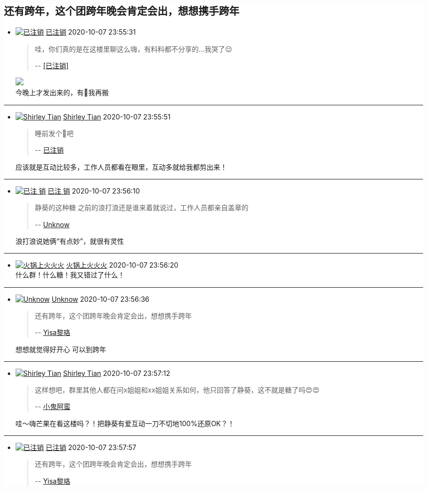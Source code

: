   还有跨年，这个团跨年晚会肯定会出，想想携手跨年  
---
* [![已注销](https://img1.doubanio.com/icon/u187860590-7.jpg)](https://www.douban.com/people/187860590/)    [已注销](https://www.douban.com/people/187860590/)    2020-10-07 23:55:31  
  >哇，你们真的是在这楼里聊这么嗨，有料料都不分享的...我哭了😌  
  >
  >-- [[已注销]](https://www.douban.com/people/222904340/)  
  
  ![](https://img2.doubanio.com/view/richtext/large/public/p32860393.jpg)  
  今晚上才发出来的，有🍬我再搬  
---
* [![Shirley Tian](https://img2.doubanio.com/icon/u150047836-2.jpg)](https://www.douban.com/people/150047836/)    [Shirley Tian](https://www.douban.com/people/150047836/)    2020-10-07 23:55:51  
  >睡前发个🍬吧  
  >
  >-- [已注销](https://www.douban.com/people/187860590/)  
  
  应该就是互动比较多，工作人员都看在眼里，互动多就给我都剪出来！  
---
* [![已注 销](https://img2.doubanio.com/icon/u155947097-2.jpg)](https://www.douban.com/people/155947097/)    [已注 销](https://www.douban.com/people/155947097/)    2020-10-07 23:56:10  
  >静葵的这种糖 之前的浪打浪还是谁来着就说过，工作人员都亲自盖章的  
  >
  >-- [Unknow](https://www.douban.com/people/219306324/)  
  
  浪打浪说她俩“有点妙”，就很有灵性  
---
* [![火锅上火火火](https://img3.doubanio.com/icon/u175305256-1.jpg)](https://www.douban.com/people/175305256/)    [火锅上火火火](https://www.douban.com/people/175305256/)    2020-10-07 23:56:20  
  什么群！什么糖！我又错过了什么！  
---
* [![Unknow](https://img9.doubanio.com/icon/u219306324-4.jpg)](https://www.douban.com/people/219306324/)    [Unknow](https://www.douban.com/people/219306324/)    2020-10-07 23:56:36  
  >还有跨年，这个团跨年晚会肯定会出，想想携手跨年  
  >
  >-- [Yisa黎珞](https://www.douban.com/people/217273308/)  
  
  想想就觉得好开心 可以到跨年  
---
* [![Shirley Tian](https://img2.doubanio.com/icon/u150047836-2.jpg)](https://www.douban.com/people/150047836/)    [Shirley Tian](https://www.douban.com/people/150047836/)    2020-10-07 23:57:12  
  >这样想吧，群里其他人都在问x姐姐和xx姐姐关系如何，他只回答了静葵，这不就是糖了吗😍😍  
  >
  >-- [小鬼阿蛮](https://www.douban.com/people/219137387/)  
  
  哇～嗨芒果在看这楼吗？！把静葵有爱互动一刀不切地100%还原OK？！  
---
* [![已注销](https://img1.doubanio.com/icon/u187860590-7.jpg)](https://www.douban.com/people/187860590/)    [已注销](https://www.douban.com/people/187860590/)    2020-10-07 23:57:57  
  >还有跨年，这个团跨年晚会肯定会出，想想携手跨年  
  >
  >-- [Yisa黎珞](https://www.douban.com/people/217273308/)  
  